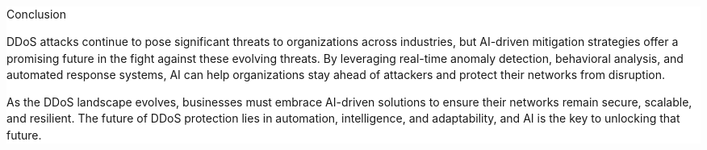

Conclusion



DDoS attacks continue to pose significant threats to organizations across industries, but AI-driven mitigation strategies offer a promising future in the fight against these evolving threats. By leveraging real-time anomaly detection, behavioral analysis, and automated response systems, AI can help organizations stay ahead of attackers and protect their networks from disruption.



As the DDoS landscape evolves, businesses must embrace AI-driven solutions to ensure their networks remain secure, scalable, and resilient. The future of DDoS protection lies in automation, intelligence, and adaptability, and AI is the key to unlocking that future.
